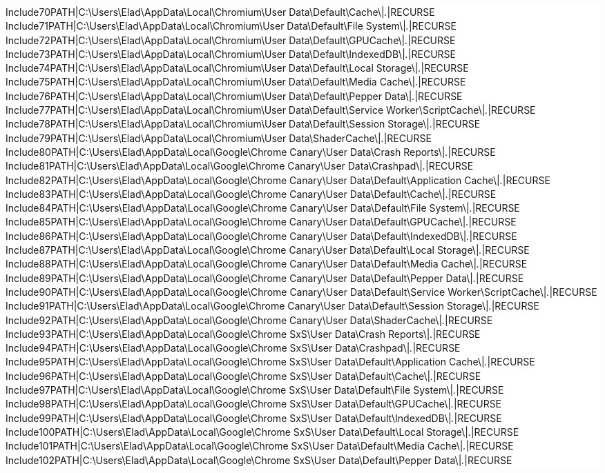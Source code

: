 Include70PATH|C:\\Users\\Elad\\AppData\\Local\\Chromium\\User Data\\Default\\Cache\\|*.*|RECURSE
Include71PATH|C:\\Users\\Elad\\AppData\\Local\\Chromium\\User Data\\Default\\File System\\|*.*|RECURSE
Include72PATH|C:\\Users\\Elad\\AppData\\Local\\Chromium\\User Data\\Default\\GPUCache\\|*.*|RECURSE
Include73PATH|C:\\Users\\Elad\\AppData\\Local\\Chromium\\User Data\\Default\\IndexedDB\\|*.*|RECURSE
Include74PATH|C:\\Users\\Elad\\AppData\\Local\\Chromium\\User Data\\Default\\Local Storage\\|*.*|RECURSE
Include75PATH|C:\\Users\\Elad\\AppData\\Local\\Chromium\\User Data\\Default\\Media Cache\\|*.*|RECURSE
Include76PATH|C:\\Users\\Elad\\AppData\\Local\\Chromium\\User Data\\Default\\Pepper Data\\|*.*|RECURSE
Include77PATH|C:\\Users\\Elad\\AppData\\Local\\Chromium\\User Data\\Default\\Service Worker\\ScriptCache\\|*.*|RECURSE
Include78PATH|C:\\Users\\Elad\\AppData\\Local\\Chromium\\User Data\\Default\\Session Storage\\|*.*|RECURSE
Include79PATH|C:\\Users\\Elad\\AppData\\Local\\Chromium\\User Data\\ShaderCache\\|*.*|RECURSE
Include80PATH|C:\\Users\\Elad\\AppData\\Local\\Google\\Chrome Canary\\User Data\\Crash Reports\\|*.*|RECURSE
Include81PATH|C:\\Users\\Elad\\AppData\\Local\\Google\\Chrome Canary\\User Data\\Crashpad\\|*.*|RECURSE
Include82PATH|C:\\Users\\Elad\\AppData\\Local\\Google\\Chrome Canary\\User Data\\Default\\Application Cache\\|*.*|RECURSE
Include83PATH|C:\\Users\\Elad\\AppData\\Local\\Google\\Chrome Canary\\User Data\\Default\\Cache\\|*.*|RECURSE
Include84PATH|C:\\Users\\Elad\\AppData\\Local\\Google\\Chrome Canary\\User Data\\Default\\File System\\|*.*|RECURSE
Include85PATH|C:\\Users\\Elad\\AppData\\Local\\Google\\Chrome Canary\\User Data\\Default\\GPUCache\\|*.*|RECURSE
Include86PATH|C:\\Users\\Elad\\AppData\\Local\\Google\\Chrome Canary\\User Data\\Default\\IndexedDB\\|*.*|RECURSE
Include87PATH|C:\\Users\\Elad\\AppData\\Local\\Google\\Chrome Canary\\User Data\\Default\\Local Storage\\|*.*|RECURSE
Include88PATH|C:\\Users\\Elad\\AppData\\Local\\Google\\Chrome Canary\\User Data\\Default\\Media Cache\\|*.*|RECURSE
Include89PATH|C:\\Users\\Elad\\AppData\\Local\\Google\\Chrome Canary\\User Data\\Default\\Pepper Data\\|*.*|RECURSE
Include90PATH|C:\\Users\\Elad\\AppData\\Local\\Google\\Chrome Canary\\User Data\\Default\\Service Worker\\ScriptCache\\|*.*|RECURSE
Include91PATH|C:\\Users\\Elad\\AppData\\Local\\Google\\Chrome Canary\\User Data\\Default\\Session Storage\\|*.*|RECURSE
Include92PATH|C:\\Users\\Elad\\AppData\\Local\\Google\\Chrome Canary\\User Data\\ShaderCache\\|*.*|RECURSE
Include93PATH|C:\\Users\\Elad\\AppData\\Local\\Google\\Chrome SxS\\User Data\\Crash Reports\\|*.*|RECURSE
Include94PATH|C:\\Users\\Elad\\AppData\\Local\\Google\\Chrome SxS\\User Data\\Crashpad\\|*.*|RECURSE
Include95PATH|C:\\Users\\Elad\\AppData\\Local\\Google\\Chrome SxS\\User Data\\Default\\Application Cache\\|*.*|RECURSE
Include96PATH|C:\\Users\\Elad\\AppData\\Local\\Google\\Chrome SxS\\User Data\\Default\\Cache\\|*.*|RECURSE
Include97PATH|C:\\Users\\Elad\\AppData\\Local\\Google\\Chrome SxS\\User Data\\Default\\File System\\|*.*|RECURSE
Include98PATH|C:\\Users\\Elad\\AppData\\Local\\Google\\Chrome SxS\\User Data\\Default\\GPUCache\\|*.*|RECURSE
Include99PATH|C:\\Users\\Elad\\AppData\\Local\\Google\\Chrome SxS\\User Data\\Default\\IndexedDB\\|*.*|RECURSE
Include100PATH|C:\\Users\\Elad\\AppData\\Local\\Google\\Chrome SxS\\User Data\\Default\\Local Storage\\|*.*|RECURSE
Include101PATH|C:\\Users\\Elad\\AppData\\Local\\Google\\Chrome SxS\\User Data\\Default\\Media Cache\\|*.*|RECURSE
Include102PATH|C:\\Users\\Elad\\AppData\\Local\\Google\\Chrome SxS\\User Data\\Default\\Pepper Data\\|*.*|RECURSE